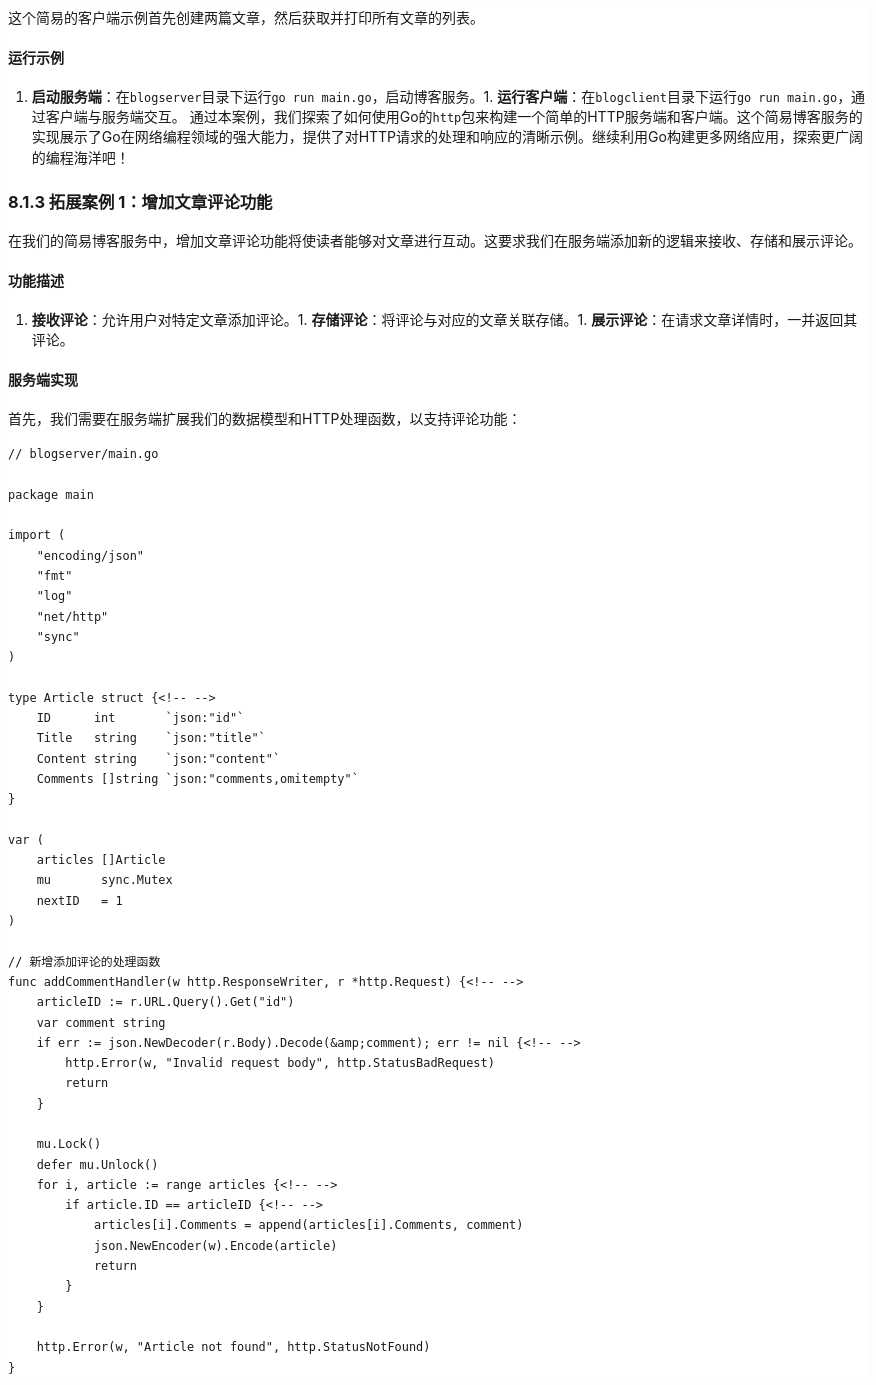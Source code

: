 这个简易的客户端示例首先创建两篇文章，然后获取并打印所有文章的列表。

#### 运行示例
1. **启动服务端**：在`blogserver`目录下运行`go run main.go`，启动博客服务。1. **运行客户端**：在`blogclient`目录下运行`go run main.go`，通过客户端与服务端交互。
通过本案例，我们探索了如何使用Go的`http`包来构建一个简单的HTTP服务端和客户端。这个简易博客服务的实现展示了Go在网络编程领域的强大能力，提供了对HTTP请求的处理和响应的清晰示例。继续利用Go构建更多网络应用，探索更广阔的编程海洋吧！

### 8.1.3 拓展案例 1：增加文章评论功能

在我们的简易博客服务中，增加文章评论功能将使读者能够对文章进行互动。这要求我们在服务端添加新的逻辑来接收、存储和展示评论。

#### 功能描述
1. **接收评论**：允许用户对特定文章添加评论。1. **存储评论**：将评论与对应的文章关联存储。1. **展示评论**：在请求文章详情时，一并返回其评论。
#### 服务端实现

首先，我们需要在服务端扩展我们的数据模型和HTTP处理函数，以支持评论功能：

```
// blogserver/main.go

package main

import (
    "encoding/json"
    "fmt"
    "log"
    "net/http"
    "sync"
)

type Article struct {<!-- -->
    ID      int       `json:"id"`
    Title   string    `json:"title"`
    Content string    `json:"content"`
    Comments []string `json:"comments,omitempty"`
}

var (
    articles []Article
    mu       sync.Mutex
    nextID   = 1
)

// 新增添加评论的处理函数
func addCommentHandler(w http.ResponseWriter, r *http.Request) {<!-- -->
    articleID := r.URL.Query().Get("id")
    var comment string
    if err := json.NewDecoder(r.Body).Decode(&amp;comment); err != nil {<!-- -->
        http.Error(w, "Invalid request body", http.StatusBadRequest)
        return
    }

    mu.Lock()
    defer mu.Unlock()
    for i, article := range articles {<!-- -->
        if article.ID == articleID {<!-- -->
            articles[i].Comments = append(articles[i].Comments, comment)
            json.NewEncoder(w).Encode(article)
            return
        }
    }

    http.Error(w, "Article not found", http.StatusNotFound)
}
```